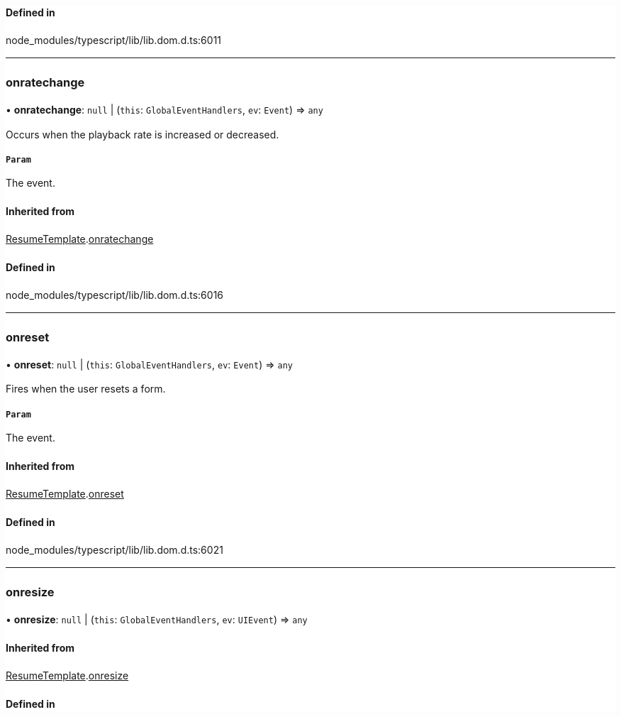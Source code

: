 #### Defined in

node_modules/typescript/lib/lib.dom.d.ts:6011

___

### onratechange

• **onratechange**: ``null`` \| (`this`: `GlobalEventHandlers`, `ev`: `Event`) => `any`

Occurs when the playback rate is increased or decreased.

**`Param`**

The event.

#### Inherited from

[ResumeTemplate](components_profileResume_profile_resume_template.ResumeTemplate.md).[onratechange](components_profileResume_profile_resume_template.ResumeTemplate.md#onratechange)

#### Defined in

node_modules/typescript/lib/lib.dom.d.ts:6016

___

### onreset

• **onreset**: ``null`` \| (`this`: `GlobalEventHandlers`, `ev`: `Event`) => `any`

Fires when the user resets a form.

**`Param`**

The event.

#### Inherited from

[ResumeTemplate](components_profileResume_profile_resume_template.ResumeTemplate.md).[onreset](components_profileResume_profile_resume_template.ResumeTemplate.md#onreset)

#### Defined in

node_modules/typescript/lib/lib.dom.d.ts:6021

___

### onresize

• **onresize**: ``null`` \| (`this`: `GlobalEventHandlers`, `ev`: `UIEvent`) => `any`

#### Inherited from

[ResumeTemplate](components_profileResume_profile_resume_template.ResumeTemplate.md).[onresize](components_profileResume_profile_resume_template.ResumeTemplate.md#onresize)

#### Defined in
